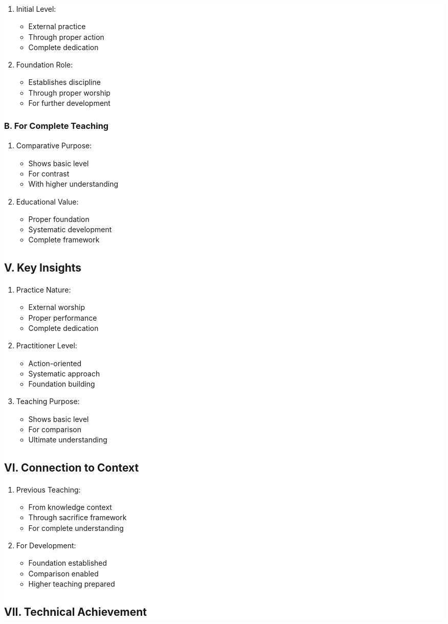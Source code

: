 1. Initial Level:
   - External practice
   - Through proper action
   - Complete dedication

2. Foundation Role:
   - Establishes discipline
   - Through proper worship
   - For further development

### B. For Complete Teaching

1. Comparative Purpose:
   - Shows basic level
   - For contrast
   - With higher understanding

2. Educational Value:
   - Proper foundation
   - Systematic development
   - Complete framework

## V. Key Insights

1. Practice Nature:
   - External worship
   - Proper performance
   - Complete dedication

2. Practitioner Level:
   - Action-oriented
   - Systematic approach
   - Foundation building

3. Teaching Purpose:
   - Shows basic level
   - For comparison
   - Ultimate understanding

## VI. Connection to Context

1. Previous Teaching:
   - From knowledge context
   - Through sacrifice framework
   - For complete understanding

2. For Development:
   - Foundation established
   - Comparison enabled
   - Higher teaching prepared

## VII. Technical Achievement
